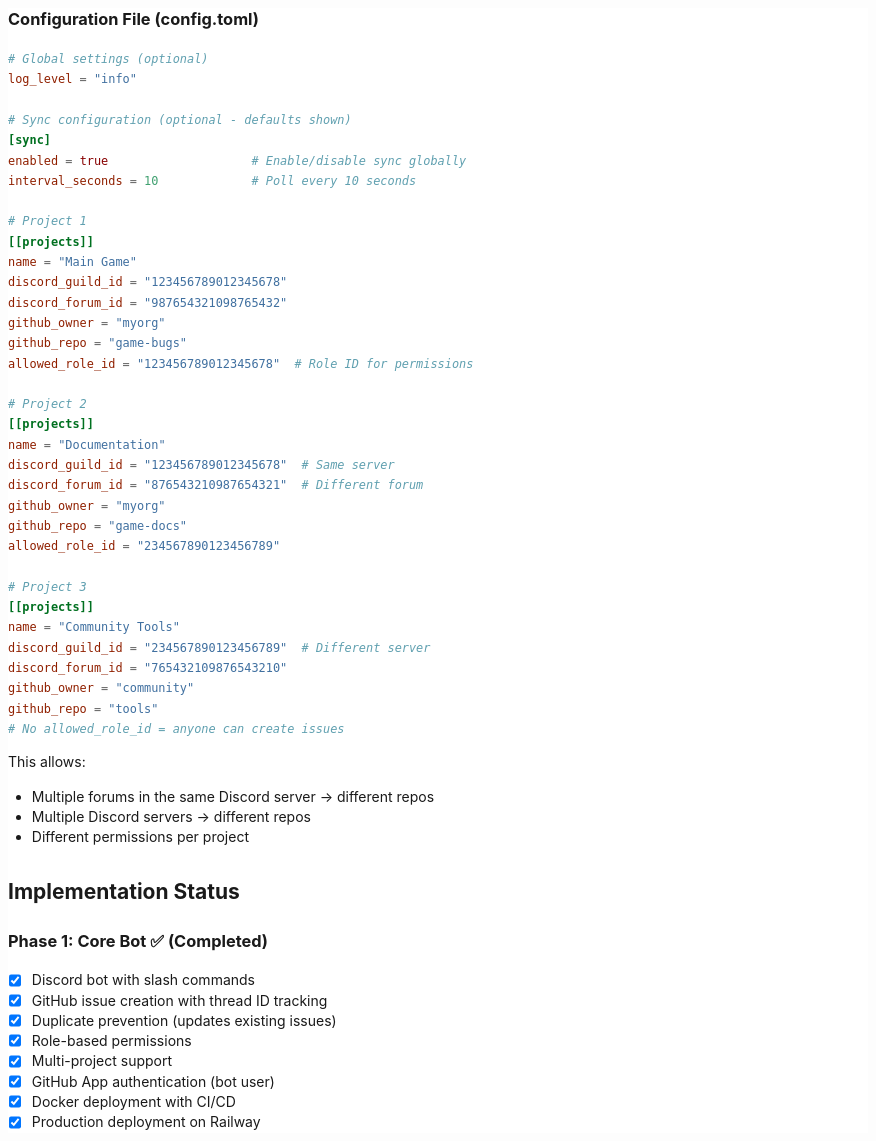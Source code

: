 ### Configuration File (config.toml)
```toml
# Global settings (optional)
log_level = "info"

# Sync configuration (optional - defaults shown)
[sync]
enabled = true                    # Enable/disable sync globally
interval_seconds = 10             # Poll every 10 seconds

# Project 1
[[projects]]
name = "Main Game"
discord_guild_id = "123456789012345678"
discord_forum_id = "987654321098765432"
github_owner = "myorg"
github_repo = "game-bugs"
allowed_role_id = "123456789012345678"  # Role ID for permissions

# Project 2
[[projects]]
name = "Documentation"
discord_guild_id = "123456789012345678"  # Same server
discord_forum_id = "876543210987654321"  # Different forum
github_owner = "myorg"
github_repo = "game-docs"
allowed_role_id = "234567890123456789"

# Project 3
[[projects]]
name = "Community Tools"
discord_guild_id = "234567890123456789"  # Different server
discord_forum_id = "765432109876543210"
github_owner = "community"
github_repo = "tools"
# No allowed_role_id = anyone can create issues
```

This allows:
- Multiple forums in the same Discord server → different repos
- Multiple Discord servers → different repos
- Different permissions per project

## Implementation Status

### Phase 1: Core Bot ✅ (Completed)
- [x] Discord bot with slash commands
- [x] GitHub issue creation with thread ID tracking
- [x] Duplicate prevention (updates existing issues)
- [x] Role-based permissions
- [x] Multi-project support
- [x] GitHub App authentication (bot user)
- [x] Docker deployment with CI/CD
- [x] Production deployment on Railway
